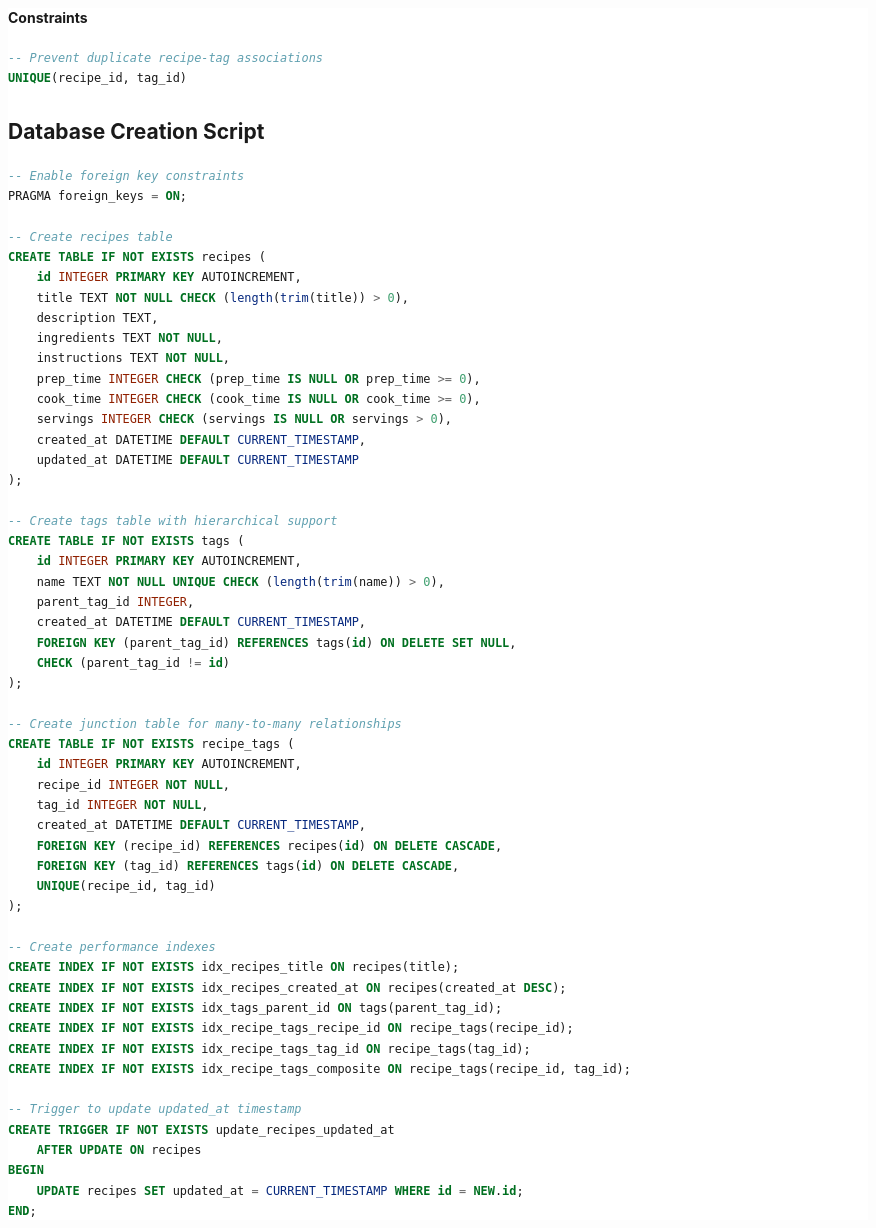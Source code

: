 #### Constraints
```sql
-- Prevent duplicate recipe-tag associations
UNIQUE(recipe_id, tag_id)
```

## Database Creation Script

```sql
-- Enable foreign key constraints
PRAGMA foreign_keys = ON;

-- Create recipes table
CREATE TABLE IF NOT EXISTS recipes (
    id INTEGER PRIMARY KEY AUTOINCREMENT,
    title TEXT NOT NULL CHECK (length(trim(title)) > 0),
    description TEXT,
    ingredients TEXT NOT NULL,
    instructions TEXT NOT NULL,
    prep_time INTEGER CHECK (prep_time IS NULL OR prep_time >= 0),
    cook_time INTEGER CHECK (cook_time IS NULL OR cook_time >= 0),
    servings INTEGER CHECK (servings IS NULL OR servings > 0),
    created_at DATETIME DEFAULT CURRENT_TIMESTAMP,
    updated_at DATETIME DEFAULT CURRENT_TIMESTAMP
);

-- Create tags table with hierarchical support
CREATE TABLE IF NOT EXISTS tags (
    id INTEGER PRIMARY KEY AUTOINCREMENT,
    name TEXT NOT NULL UNIQUE CHECK (length(trim(name)) > 0),
    parent_tag_id INTEGER,
    created_at DATETIME DEFAULT CURRENT_TIMESTAMP,
    FOREIGN KEY (parent_tag_id) REFERENCES tags(id) ON DELETE SET NULL,
    CHECK (parent_tag_id != id)
);

-- Create junction table for many-to-many relationships
CREATE TABLE IF NOT EXISTS recipe_tags (
    id INTEGER PRIMARY KEY AUTOINCREMENT,
    recipe_id INTEGER NOT NULL,
    tag_id INTEGER NOT NULL,
    created_at DATETIME DEFAULT CURRENT_TIMESTAMP,
    FOREIGN KEY (recipe_id) REFERENCES recipes(id) ON DELETE CASCADE,
    FOREIGN KEY (tag_id) REFERENCES tags(id) ON DELETE CASCADE,
    UNIQUE(recipe_id, tag_id)
);

-- Create performance indexes
CREATE INDEX IF NOT EXISTS idx_recipes_title ON recipes(title);
CREATE INDEX IF NOT EXISTS idx_recipes_created_at ON recipes(created_at DESC);
CREATE INDEX IF NOT EXISTS idx_tags_parent_id ON tags(parent_tag_id);
CREATE INDEX IF NOT EXISTS idx_recipe_tags_recipe_id ON recipe_tags(recipe_id);
CREATE INDEX IF NOT EXISTS idx_recipe_tags_tag_id ON recipe_tags(tag_id);
CREATE INDEX IF NOT EXISTS idx_recipe_tags_composite ON recipe_tags(recipe_id, tag_id);

-- Trigger to update updated_at timestamp
CREATE TRIGGER IF NOT EXISTS update_recipes_updated_at
    AFTER UPDATE ON recipes
BEGIN
    UPDATE recipes SET updated_at = CURRENT_TIMESTAMP WHERE id = NEW.id;
END;
```
